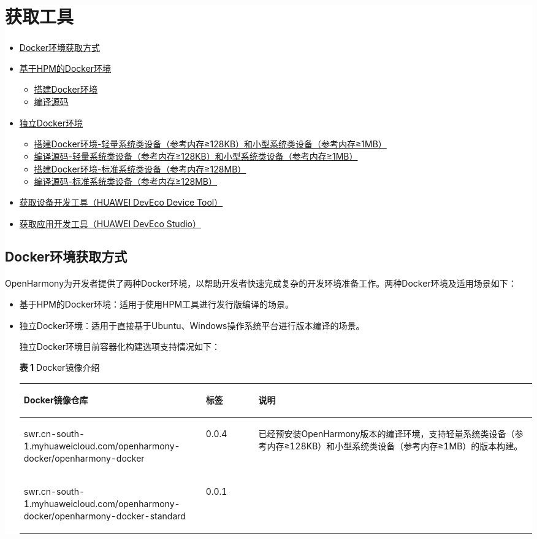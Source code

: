# 获取工具<a name="ZH-CN_TOPIC_0000001055701144"></a>

-   [Docker环境获取方式](#section107932281315)
-   [基于HPM的Docker环境](#section485713518337)
    -   [搭建Docker环境](#section18957202218355)
    -   [编译源码](#section69141039143518)

-   [独立Docker环境](#section2858536103611)
    -   [搭建Docker环境-轻量系统类设备（参考内存≥128KB）和小型系统类设备（参考内存≥1MB）](#section319412277287)
    -   [编译源码-轻量系统类设备（参考内存≥128KB）和小型系统类设备（参考内存≥1MB）](#section631485163615)
    -   [搭建Docker环境-标准系统类设备（参考内存≥128MB）](#section13585262391)
    -   [编译源码-标准系统类设备（参考内存≥128MB）](#section193711513406)

-   [获取设备开发工具（HUAWEI DevEco Device Tool）](#section2452141120244)
-   [获取应用开发工具（HUAWEI DevEco Studio）](#section0904101019258)

## Docker环境获取方式<a name="section107932281315"></a>

OpenHarmony为开发者提供了两种Docker环境，以帮助开发者快速完成复杂的开发环境准备工作。两种Docker环境及适用场景如下：

-   基于HPM的Docker环境：适用于使用HPM工具进行发行版编译的场景。
-   独立Docker环境：适用于直接基于Ubuntu、Windows操作系统平台进行版本编译的场景。

    独立Docker环境目前容器化构建选项支持情况如下：

    **表 1**  Docker镜像介绍

    <a name="table2790164495315"></a>
    <table><thead align="left"><tr id="row3790644155317"><th class="cellrowborder" valign="top" width="35.5064493550645%" id="mcps1.2.4.1.1"><p id="p8789114445316"><a name="p8789114445316"></a><a name="p8789114445316"></a>Docker镜像仓库</p>
    </th>
    <th class="cellrowborder" valign="top" width="10.258974102589741%" id="mcps1.2.4.1.2"><p id="p17896448533"><a name="p17896448533"></a><a name="p17896448533"></a>标签</p>
    </th>
    <th class="cellrowborder" valign="top" width="54.23457654234577%" id="mcps1.2.4.1.3"><p id="p1278917444539"><a name="p1278917444539"></a><a name="p1278917444539"></a>说明</p>
    </th>
    </tr>
    </thead>
    <tbody><tr id="row167901244115315"><td class="cellrowborder" valign="top" width="35.5064493550645%" headers="mcps1.2.4.1.1 "><p id="p87901744185316"><a name="p87901744185316"></a><a name="p87901744185316"></a>swr.cn-south-1.myhuaweicloud.com/openharmony-docker/openharmony-docker</p>
    </td>
    <td class="cellrowborder" valign="top" width="10.258974102589741%" headers="mcps1.2.4.1.2 "><p id="p15790184410536"><a name="p15790184410536"></a><a name="p15790184410536"></a>0.0.4</p>
    </td>
    <td class="cellrowborder" valign="top" width="54.23457654234577%" headers="mcps1.2.4.1.3 "><p id="p15790124416531"><a name="p15790124416531"></a><a name="p15790124416531"></a>已经预安装<span id="text6790444135318"><a name="text6790444135318"></a><a name="text6790444135318"></a>OpenHarmony</span>版本的编译环境，支持<span id="text167042559153"><a name="text167042559153"></a><a name="text167042559153"></a>轻量系统类设备（参考内存≥128KB）</span>和<span id="text358943111611"><a name="text358943111611"></a><a name="text358943111611"></a>小型系统类设备（参考内存≥1MB）</span>的版本构建。</p>
    </td>
    </tr>
    <tr id="row757355774214"><td class="cellrowborder" valign="top" width="35.5064493550645%" headers="mcps1.2.4.1.1 "><p id="p156285811425"><a name="p156285811425"></a><a name="p156285811425"></a>swr.cn-south-1.myhuaweicloud.com/openharmony-docker/openharmony-docker-standard</p>
    </td>
    <td class="cellrowborder" valign="top" width="10.258974102589741%" headers="mcps1.2.4.1.2 "><p id="p15562155818429"><a name="p15562155818429"></a><a name="p15562155818429"></a>0.0.1</p>
    </td>